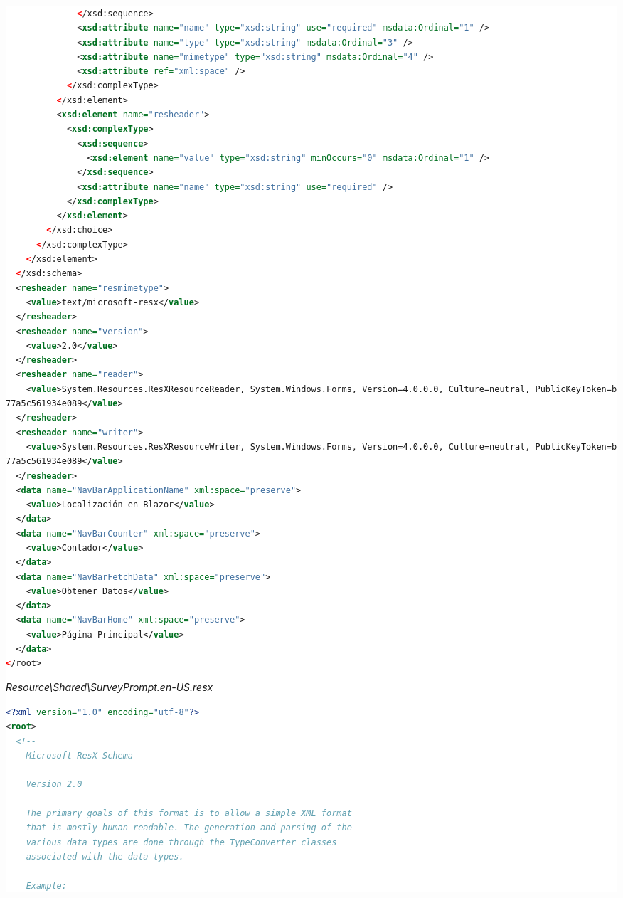 ```xml
              </xsd:sequence>
              <xsd:attribute name="name" type="xsd:string" use="required" msdata:Ordinal="1" />
              <xsd:attribute name="type" type="xsd:string" msdata:Ordinal="3" />
              <xsd:attribute name="mimetype" type="xsd:string" msdata:Ordinal="4" />
              <xsd:attribute ref="xml:space" />
            </xsd:complexType>
          </xsd:element>
          <xsd:element name="resheader">
            <xsd:complexType>
              <xsd:sequence>
                <xsd:element name="value" type="xsd:string" minOccurs="0" msdata:Ordinal="1" />
              </xsd:sequence>
              <xsd:attribute name="name" type="xsd:string" use="required" />
            </xsd:complexType>
          </xsd:element>
        </xsd:choice>
      </xsd:complexType>
    </xsd:element>
  </xsd:schema>
  <resheader name="resmimetype">
    <value>text/microsoft-resx</value>
  </resheader>
  <resheader name="version">
    <value>2.0</value>
  </resheader>
  <resheader name="reader">
    <value>System.Resources.ResXResourceReader, System.Windows.Forms, Version=4.0.0.0, Culture=neutral, PublicKeyToken=b77a5c561934e089</value>
  </resheader>
  <resheader name="writer">
    <value>System.Resources.ResXResourceWriter, System.Windows.Forms, Version=4.0.0.0, Culture=neutral, PublicKeyToken=b77a5c561934e089</value>
  </resheader>
  <data name="NavBarApplicationName" xml:space="preserve">
    <value>Localización en Blazor</value>
  </data>
  <data name="NavBarCounter" xml:space="preserve">
    <value>Contador</value>
  </data>
  <data name="NavBarFetchData" xml:space="preserve">
    <value>Obtener Datos</value>
  </data>
  <data name="NavBarHome" xml:space="preserve">
    <value>Página Principal</value>
  </data>
</root>
```

*Resource\Shared\SurveyPrompt.en-US.resx*

```xml
<?xml version="1.0" encoding="utf-8"?>
<root>
  <!-- 
    Microsoft ResX Schema 
    
    Version 2.0
    
    The primary goals of this format is to allow a simple XML format 
    that is mostly human readable. The generation and parsing of the 
    various data types are done through the TypeConverter classes 
    associated with the data types.
    
    Example:
```
